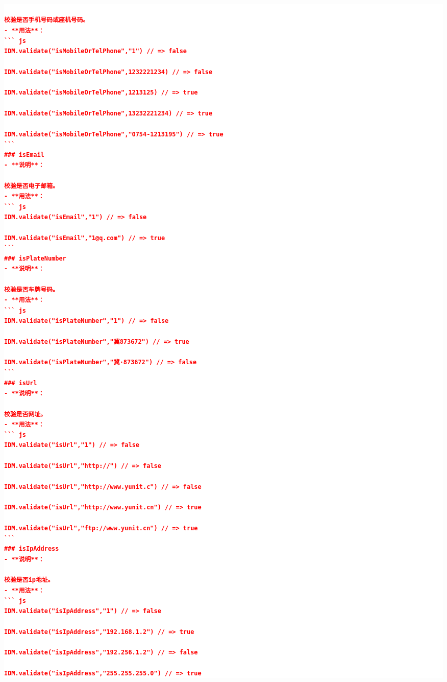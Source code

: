   ````JSON

  校验是否手机号码或座机号码。
- **用法**：
  ``` js
  IDM.validate("isMobileOrTelPhone","1") // => false

  IDM.validate("isMobileOrTelPhone",1232221234) // => false

  IDM.validate("isMobileOrTelPhone",1213125) // => true
  
  IDM.validate("isMobileOrTelPhone",13232221234) // => true

  IDM.validate("isMobileOrTelPhone","0754-1213195") // => true
  ```
### isEmail
- **说明**：

  校验是否电子邮箱。
- **用法**：
  ``` js
  IDM.validate("isEmail","1") // => false

  IDM.validate("isEmail","1@q.com") // => true
  ```
### isPlateNumber
- **说明**：

  校验是否车牌号码。
- **用法**：
  ``` js
  IDM.validate("isPlateNumber","1") // => false

  IDM.validate("isPlateNumber","冀873672") // => true

  IDM.validate("isPlateNumber","冀·873672") // => false
  ```
### isUrl
- **说明**：

  校验是否网址。
- **用法**：
  ``` js
  IDM.validate("isUrl","1") // => false

  IDM.validate("isUrl","http://") // => false

  IDM.validate("isUrl","http://www.yunit.c") // => false

  IDM.validate("isUrl","http://www.yunit.cn") // => true

  IDM.validate("isUrl","ftp://www.yunit.cn") // => true
  ```
### isIpAddress
- **说明**：

  校验是否ip地址。
- **用法**：
  ``` js
  IDM.validate("isIpAddress","1") // => false

  IDM.validate("isIpAddress","192.168.1.2") // => true
  
  IDM.validate("isIpAddress","192.256.1.2") // => false
  
  IDM.validate("isIpAddress","255.255.255.0") // => true
  ````